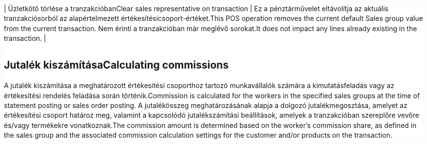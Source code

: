 | <span data-ttu-id="ff18b-154">Üzletkötő törlése a tranzakcióban</span><span class="sxs-lookup"><span data-stu-id="ff18b-154">Clear sales representative on transaction</span></span> | <span data-ttu-id="ff18b-155">Ez a pénztárművelet eltávolítja az aktuális tranzakciósorból az alapértelmezett értékesítésicsoport-értéket.</span><span class="sxs-lookup"><span data-stu-id="ff18b-155">This POS operation removes the current default Sales group value from the current transaction.</span></span> <span data-ttu-id="ff18b-156">Nem érinti a tranzakcióban már meglévő sorokat.</span><span class="sxs-lookup"><span data-stu-id="ff18b-156">It does not impact any lines already existing in the transaction.</span></span>                                                                                                                             |

## <a name="calculating-commissions"></a><span data-ttu-id="ff18b-157">Jutalék kiszámítása</span><span class="sxs-lookup"><span data-stu-id="ff18b-157">Calculating commissions</span></span>
<span data-ttu-id="ff18b-158">A jutalék kiszámítása a meghatározott értékesítési csoporthoz tartozó munkavállalók számára a kimutatásfeladás vagy az értékesítési rendelés feladása során történik.</span><span class="sxs-lookup"><span data-stu-id="ff18b-158">Commission is calculated for the workers in the specified sales groups at the time of statement posting or sales order posting.</span></span> <span data-ttu-id="ff18b-159">A jutalékösszeg meghatározásának alapja a dolgozó jutalékmegosztása, amelyet az értékesítési csoport határoz meg, valamint a kapcsolódó jutalékszámítási beállítások, amelyek a tranzakcióban szereplőre vevőre és/vagy termékekre vonatkoznak.</span><span class="sxs-lookup"><span data-stu-id="ff18b-159">The commission amount is determined based on the worker’s commission share, as defined in the sales group and the associated commission calculation settings for the customer and/or products on the transaction.</span></span>




